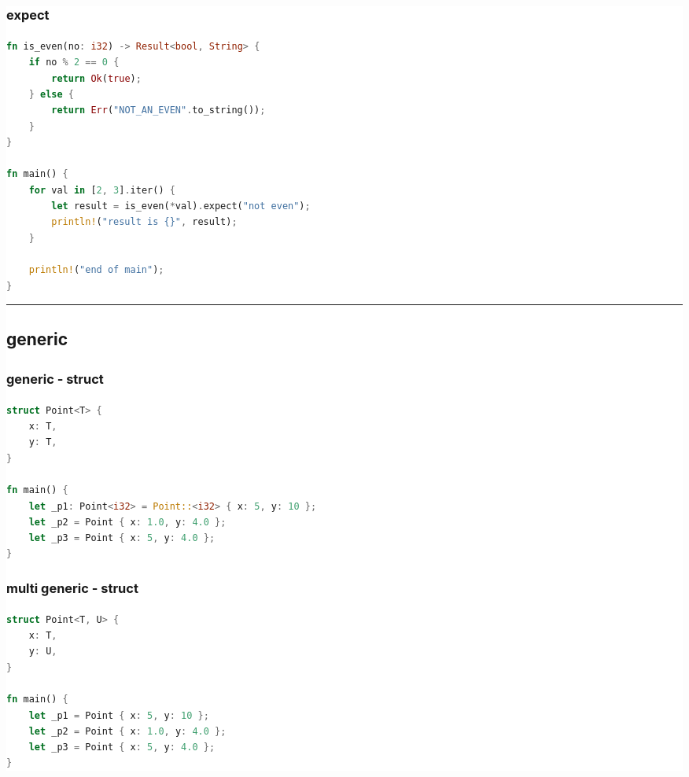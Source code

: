 ### expect

```rust
fn is_even(no: i32) -> Result<bool, String> {
    if no % 2 == 0 {
        return Ok(true);
    } else {
        return Err("NOT_AN_EVEN".to_string());
    }
}

fn main() {
    for val in [2, 3].iter() {
        let result = is_even(*val).expect("not even");
        println!("result is {}", result);
    }

    println!("end of main");
}
```

---

## generic

### generic - struct

```rust
struct Point<T> {
    x: T,
    y: T,
}

fn main() {
    let _p1: Point<i32> = Point::<i32> { x: 5, y: 10 };
    let _p2 = Point { x: 1.0, y: 4.0 };
    let _p3 = Point { x: 5, y: 4.0 };
}
```

### multi generic - struct

```rust
struct Point<T, U> {
    x: T,
    y: U,
}

fn main() {
    let _p1 = Point { x: 5, y: 10 };
    let _p2 = Point { x: 1.0, y: 4.0 };
    let _p3 = Point { x: 5, y: 4.0 };
}
```
